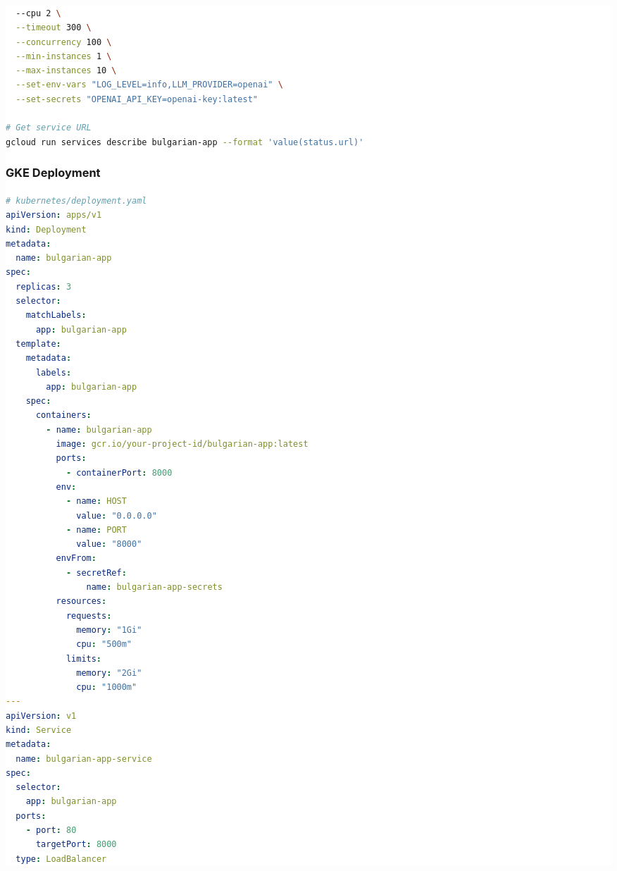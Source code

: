 ```bash
  --cpu 2 \
  --timeout 300 \
  --concurrency 100 \
  --min-instances 1 \
  --max-instances 10 \
  --set-env-vars "LOG_LEVEL=info,LLM_PROVIDER=openai" \
  --set-secrets "OPENAI_API_KEY=openai-key:latest"

# Get service URL
gcloud run services describe bulgarian-app --format 'value(status.url)'
```

### GKE Deployment

```yaml
# kubernetes/deployment.yaml
apiVersion: apps/v1
kind: Deployment
metadata:
  name: bulgarian-app
spec:
  replicas: 3
  selector:
    matchLabels:
      app: bulgarian-app
  template:
    metadata:
      labels:
        app: bulgarian-app
    spec:
      containers:
        - name: bulgarian-app
          image: gcr.io/your-project-id/bulgarian-app:latest
          ports:
            - containerPort: 8000
          env:
            - name: HOST
              value: "0.0.0.0"
            - name: PORT
              value: "8000"
          envFrom:
            - secretRef:
                name: bulgarian-app-secrets
          resources:
            requests:
              memory: "1Gi"
              cpu: "500m"
            limits:
              memory: "2Gi"
              cpu: "1000m"
---
apiVersion: v1
kind: Service
metadata:
  name: bulgarian-app-service
spec:
  selector:
    app: bulgarian-app
  ports:
    - port: 80
      targetPort: 8000
  type: LoadBalancer
```
